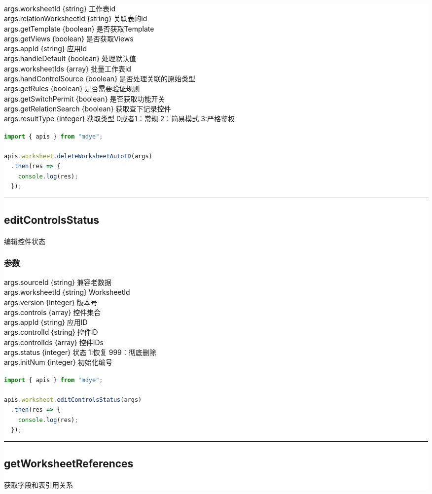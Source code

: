 args.worksheetId  {string}  工作表id  
args.relationWorksheetId  {string}  关联表的id  
args.getTemplate  {boolean}  是否获取Template  
args.getViews  {boolean}  是否获取Views  
args.appId  {string}  应用Id  
args.handleDefault  {boolean}  处理默认值  
args.worksheetIds  {array}  批量工作表id  
args.handControlSource  {boolean}  是否处理关联的原始类型  
args.getRules  {boolean}  是否需要验证规则  
args.getSwitchPermit  {boolean}  是否获取功能开关  
args.getRelationSearch  {boolean}  获取查下记录控件  
args.resultType  {integer}  获取类型 0或者1：常规 2：简易模式 3:严格鉴权  

```js
import { apis } from "mdye";

apis.worksheet.deleteWorksheetAutoID(args)
  .then(res => {
    console.log(res);
  });
```
---

## editControlsStatus

编辑控件状态

### 参数

args.sourceId  {string}  兼容老数据  
args.worksheetId  {string}  WorksheetId  
args.version  {integer}  版本号  
args.controls  {array}  控件集合  
args.appId  {string}  应用ID  
args.controlId  {string}  控件ID  
args.controlIds  {array}  控件IDs  
args.status  {integer}  状态 1:恢复 999：彻底删除  
args.initNum  {integer}  初始化编号  

```js
import { apis } from "mdye";

apis.worksheet.editControlsStatus(args)
  .then(res => {
    console.log(res);
  });
```
---

## getWorksheetReferences

获取字段和表引用关系
